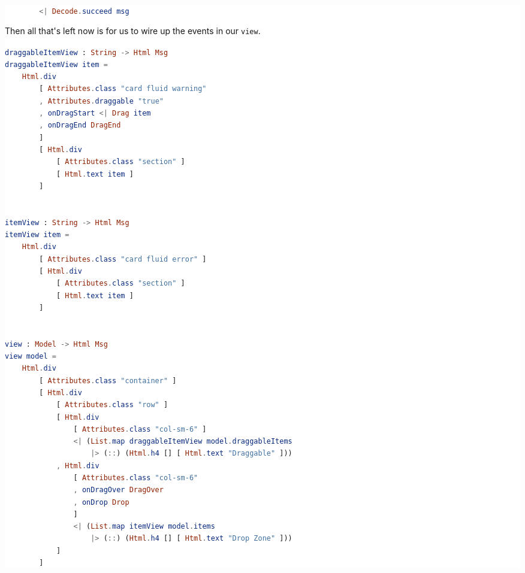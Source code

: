 ```elm
        <| Decode.succeed msg
```

Then all that's left now is for us to wire up the events in our `view`.



```elm
draggableItemView : String -> Html Msg
draggableItemView item =
    Html.div
        [ Attributes.class "card fluid warning"
        , Attributes.draggable "true"
        , onDragStart <| Drag item
        , onDragEnd DragEnd 
        ] 
        [ Html.div 
            [ Attributes.class "section" ] 
            [ Html.text item ] 
        ]


itemView : String -> Html Msg
itemView item =
    Html.div
        [ Attributes.class "card fluid error" ] 
        [ Html.div 
            [ Attributes.class "section" ] 
            [ Html.text item ]
        ]


view : Model -> Html Msg
view model =
    Html.div
        [ Attributes.class "container" ]
        [ Html.div 
            [ Attributes.class "row" ] 
            [ Html.div 
                [ Attributes.class "col-sm-6" ]
                <| (List.map draggableItemView model.draggableItems
                    |> (::) (Html.h4 [] [ Html.text "Draggable" ]))
            , Html.div 
                [ Attributes.class "col-sm-6"
                , onDragOver DragOver
                , onDrop Drop
                ]
                <| (List.map itemView model.items
                    |> (::) (Html.h4 [] [ Html.text "Drop Zone" ]))
            ]
        ]
```
